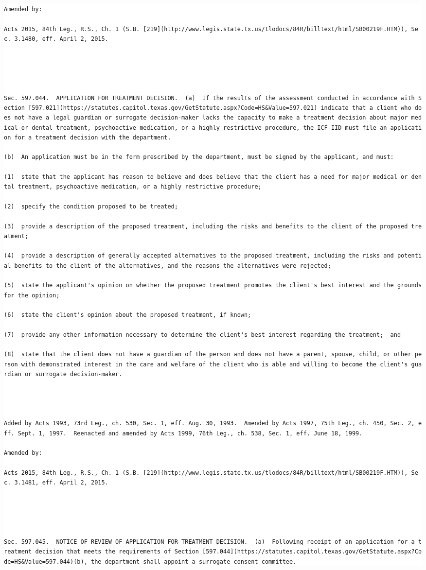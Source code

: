     Amended by: 
    
    Acts 2015, 84th Leg., R.S., Ch. 1 (S.B. [219](http://www.legis.state.tx.us/tlodocs/84R/billtext/html/SB00219F.HTM)), Sec. 3.1480, eff. April 2, 2015.
    
    
    
    
    
    Sec. 597.044.  APPLICATION FOR TREATMENT DECISION.  (a)  If the results of the assessment conducted in accordance with Section [597.021](https://statutes.capitol.texas.gov/GetStatute.aspx?Code=HS&Value=597.021) indicate that a client who does not have a legal guardian or surrogate decision-maker lacks the capacity to make a treatment decision about major medical or dental treatment, psychoactive medication, or a highly restrictive procedure, the ICF-IID must file an application for a treatment decision with the department.
    
    (b)  An application must be in the form prescribed by the department, must be signed by the applicant, and must:
    
    (1)  state that the applicant has reason to believe and does believe that the client has a need for major medical or dental treatment, psychoactive medication, or a highly restrictive procedure;
    
    (2)  specify the condition proposed to be treated;
    
    (3)  provide a description of the proposed treatment, including the risks and benefits to the client of the proposed treatment;
    
    (4)  provide a description of generally accepted alternatives to the proposed treatment, including the risks and potential benefits to the client of the alternatives, and the reasons the alternatives were rejected;
    
    (5)  state the applicant's opinion on whether the proposed treatment promotes the client's best interest and the grounds for the opinion;
    
    (6)  state the client's opinion about the proposed treatment, if known;
    
    (7)  provide any other information necessary to determine the client's best interest regarding the treatment;  and
    
    (8)  state that the client does not have a guardian of the person and does not have a parent, spouse, child, or other person with demonstrated interest in the care and welfare of the client who is able and willing to become the client's guardian or surrogate decision-maker.
    
    
    
    
    Added by Acts 1993, 73rd Leg., ch. 530, Sec. 1, eff. Aug. 30, 1993.  Amended by Acts 1997, 75th Leg., ch. 450, Sec. 2, eff. Sept. 1, 1997.  Reenacted and amended by Acts 1999, 76th Leg., ch. 538, Sec. 1, eff. June 18, 1999.
    
    Amended by: 
    
    Acts 2015, 84th Leg., R.S., Ch. 1 (S.B. [219](http://www.legis.state.tx.us/tlodocs/84R/billtext/html/SB00219F.HTM)), Sec. 3.1481, eff. April 2, 2015.
    
    
    
    
    
    Sec. 597.045.  NOTICE OF REVIEW OF APPLICATION FOR TREATMENT DECISION.  (a)  Following receipt of an application for a treatment decision that meets the requirements of Section [597.044](https://statutes.capitol.texas.gov/GetStatute.aspx?Code=HS&Value=597.044)(b), the department shall appoint a surrogate consent committee.
    